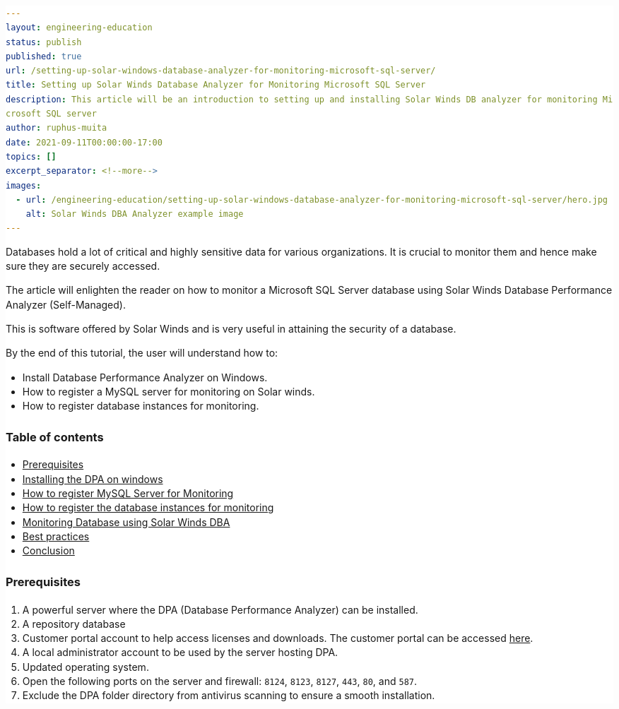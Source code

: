 ```yaml
---
layout: engineering-education
status: publish
published: true
url: /setting-up-solar-windows-database-analyzer-for-monitoring-microsoft-sql-server/
title: Setting up Solar Winds Database Analyzer for Monitoring Microsoft SQL Server
description: This article will be an introduction to setting up and installing Solar Winds DB analyzer for monitoring Microsoft SQL server 
author: ruphus-muita
date: 2021-09-11T00:00:00-17:00
topics: []
excerpt_separator: <!--more-->
images:
  - url: /engineering-education/setting-up-solar-windows-database-analyzer-for-monitoring-microsoft-sql-server/hero.jpg
    alt: Solar Winds DBA Analyzer example image
---
```

Databases hold a lot of critical and highly sensitive data for various organizations. It is crucial to monitor them and hence make sure they are securely accessed.

The article will enlighten the reader on how to monitor a Microsoft SQL Server database using Solar Winds Database Performance Analyzer (Self-Managed).

This is software offered by Solar Winds and is very useful in attaining the security of a database.

By the end of this tutorial, the user will understand how to:
- Install Database Performance Analyzer on Windows.
- How to register a MySQL server for monitoring on Solar winds.
- How to register database instances for monitoring.

### Table of contents
- [Prerequisites](#prerequisites)
- [Installing the DPA on windows](#installing-the-dpa-on-windows)
- [How to register MySQL Server for Monitoring](#how-to-register-mysql-server-for-monitoring)
- [How to register the database instances for monitoring](#how-to-register-the-database-instances-for-monitoring)
- [Monitoring Database using Solar Winds DBA](#monitoring-database-using-solar-winds-dba)
- [Best practices](#best-practices)
- [Conclusion](#conclusion)

### Prerequisites
1. A powerful server where the DPA (Database Performance Analyzer) can be installed.
2. A repository database
3. Customer portal account to help access licenses and downloads. The customer portal can be accessed [here](https://customerportal.solarwinds.com/).
4. A local administrator account to be used by the server hosting DPA.
5. Updated operating system.
6. Open the following ports on the server and firewall: `8124`, `8123`, `8127`, `443`, `80`, and `587`.
7. Exclude the DPA folder directory from antivirus scanning to ensure a smooth installation.
